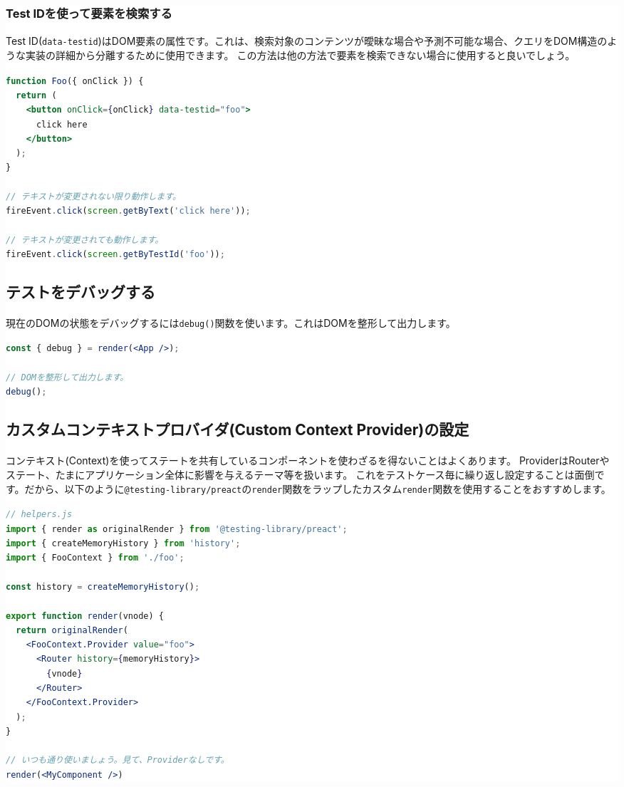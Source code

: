 ### Test IDを使って要素を検索する

Test ID(`data-testid`)はDOM要素の属性です。これは、検索対象のコンテンツが曖昧な場合や予測不可能な場合、クエリをDOM構造のような実装の詳細から分離するために使用できます。
この方法は他の方法で要素を検索できない場合に使用すると良いでしょう。

```jsx
function Foo({ onClick }) {
  return (
    <button onClick={onClick} data-testid="foo">
      click here
    </button>
  );
}

// テキストが変更されない限り動作します。
fireEvent.click(screen.getByText('click here'));

// テキストが変更されても動作します。
fireEvent.click(screen.getByTestId('foo'));
```

## テストをデバッグする

現在のDOMの状態をデバッグするには`debug()`関数を使います。これはDOMを整形して出力します。

```jsx
const { debug } = render(<App />);

// DOMを整形して出力します。
debug();
```

## カスタムコンテキストプロバイダ(Custom Context Provider)の設定

コンテキスト(Context)を使ってステートを共有しているコンポーネントを使わざるを得ないことはよくあります。
ProviderはRouterやステート、たまにアプリケーション全体に影響を与えるテーマ等を扱います。
これをテストケース毎に繰り返し設定することは面倒です。だから、以下のように`@testing-library/preact`の`render`関数をラップしたカスタム`render`関数を使用することをおすすめします。

```jsx
// helpers.js
import { render as originalRender } from '@testing-library/preact';
import { createMemoryHistory } from 'history';
import { FooContext } from './foo';

const history = createMemoryHistory();

export function render(vnode) {
  return originalRender(
    <FooContext.Provider value="foo">
      <Router history={memoryHistory}>
        {vnode}
      </Router>
    </FooContext.Provider>
  );
}

// いつも通り使いましょう。見て、Providerなしです。
render(<MyComponent />)
```
